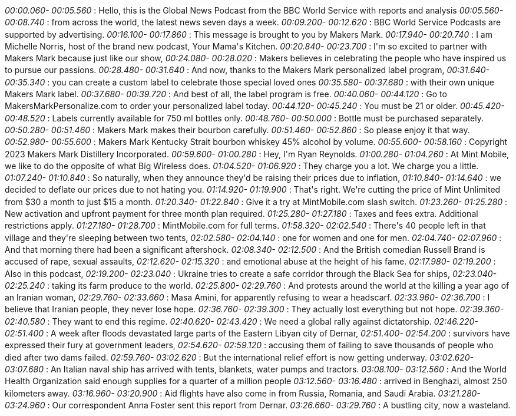 *00:00.060- 00:05.560* :  Hello, this is the Global News Podcast from the BBC World Service with reports and analysis
*00:05.560- 00:08.740* :  from across the world, the latest news seven days a week.
*00:09.200- 00:12.620* :  BBC World Service Podcasts are supported by advertising.
*00:16.100- 00:17.860* :  This message is brought to you by Makers Mark.
*00:17.940- 00:20.740* :  I am Michelle Norris, host of the brand new podcast, Your Mama's Kitchen.
*00:20.840- 00:23.700* :  I'm so excited to partner with Makers Mark because just like our show,
*00:24.080- 00:28.020* :  Makers believes in celebrating the people who have inspired us to pursue our passions.
*00:28.480- 00:31.640* :  And now, thanks to the Makers Mark personalized label program,
*00:31.640- 00:35.340* :  you can create a custom label to celebrate those special loved ones
*00:35.580- 00:37.680* :  with their own unique Makers Mark label.
*00:37.680- 00:39.720* :  And best of all, the label program is free.
*00:40.060- 00:44.120* :  Go to MakersMarkPersonalize.com to order your personalized label today.
*00:44.120- 00:45.240* :  You must be 21 or older.
*00:45.420- 00:48.520* :  Labels currently available for 750 ml bottles only.
*00:48.760- 00:50.000* :  Bottle must be purchased separately.
*00:50.280- 00:51.460* :  Makers Mark makes their bourbon carefully.
*00:51.460- 00:52.860* :  So please enjoy it that way.
*00:52.980- 00:55.600* :  Makers Mark Kentucky Strait bourbon whiskey 45% alcohol by volume.
*00:55.600- 00:58.160* :  Copyright 2023 Makers Mark Distillery Incorporated.
*00:59.600- 01:00.280* :  Hey, I'm Ryan Reynolds.
*01:00.280- 01:04.260* :  At Mint Mobile, we like to do the opposite of what Big Wireless does.
*01:04.520- 01:06.920* :  They charge you a lot. We charge you a little.
*01:07.240- 01:10.840* :  So naturally, when they announce they'd be raising their prices due to inflation,
*01:10.840- 01:14.640* :  we decided to deflate our prices due to not hating you.
*01:14.920- 01:19.900* :  That's right. We're cutting the price of Mint Unlimited from $30 a month to just $15 a month.
*01:20.340- 01:22.840* :  Give it a try at MintMobile.com slash switch.
*01:23.260- 01:25.280* :  New activation and upfront payment for three month plan required.
*01:25.280- 01:27.180* :  Taxes and fees extra. Additional restrictions apply.
*01:27.180- 01:28.700* :  MintMobile.com for full terms.
*01:58.320- 02:02.540* :  There's 40 people left in that village and they're sleeping between two tents,
*02:02.580- 02:04.140* :  one for women and one for men.
*02:04.740- 02:07.960* :  And that morning there had been a significant aftershock.
*02:08.340- 02:12.500* :  And the British comedian Russell Brand is accused of rape, sexual assaults,
*02:12.620- 02:15.320* :  and emotional abuse at the height of his fame.
*02:17.980- 02:19.200* :  Also in this podcast,
*02:19.200- 02:23.040* :  Ukraine tries to create a safe corridor through the Black Sea for ships,
*02:23.040- 02:25.240* :  taking its farm produce to the world.
*02:25.800- 02:29.760* :  And protests around the world at the killing a year ago of an Iranian woman,
*02:29.760- 02:33.660* :  Masa Amini, for apparently refusing to wear a headscarf.
*02:33.960- 02:36.700* :  I believe that Iranian people, they never lose hope.
*02:36.760- 02:39.300* :  They actually lost everything but not hope.
*02:39.360- 02:40.580* :  They want to end this regime.
*02:40.620- 02:43.420* :  We need a global rally against dictatorship.
*02:46.220- 02:51.400* :  A week after floods devastated large parts of the Eastern Libyan city of Dernar,
*02:51.400- 02:54.200* :  survivors have expressed their fury at government leaders,
*02:54.620- 02:59.120* :  accusing them of failing to save thousands of people who died after two dams failed.
*02:59.760- 03:02.620* :  But the international relief effort is now getting underway.
*03:02.620- 03:07.680* :  An Italian naval ship has arrived with tents, blankets, water pumps and tractors.
*03:08.100- 03:12.560* :  And the World Health Organization said enough supplies for a quarter of a million people
*03:12.560- 03:16.480* :  arrived in Benghazi, almost 250 kilometers away.
*03:16.960- 03:20.900* :  Aid flights have also come in from Russia, Romania, and Saudi Arabia.
*03:21.280- 03:24.960* :  Our correspondent Anna Foster sent this report from Dernar.
*03:26.660- 03:29.760* :  A bustling city, now a wasteland.